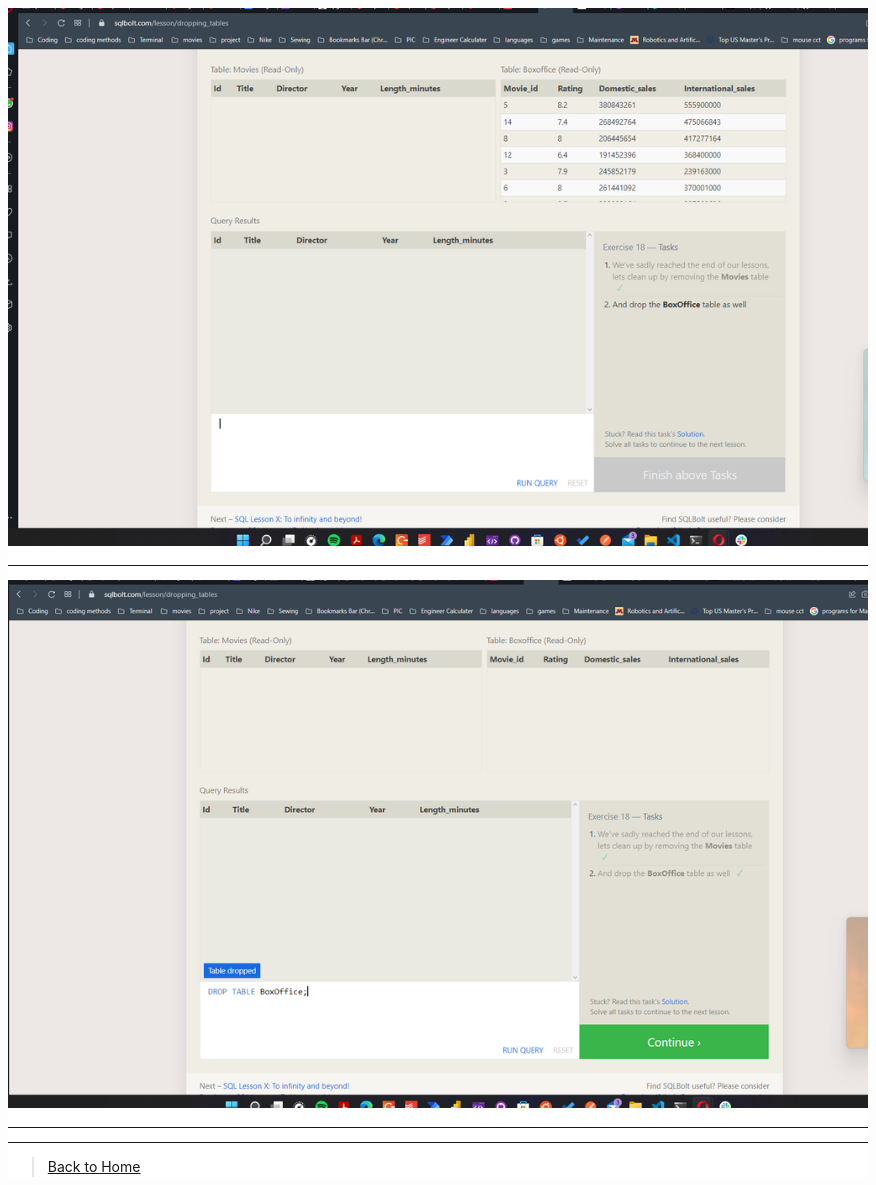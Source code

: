 ![image](./images/Sql_Imgs/ex18.1.png)

---

![image](./images/Sql_Imgs/ex18.2.png)

---

---

> [Back to Home](../README.md)

